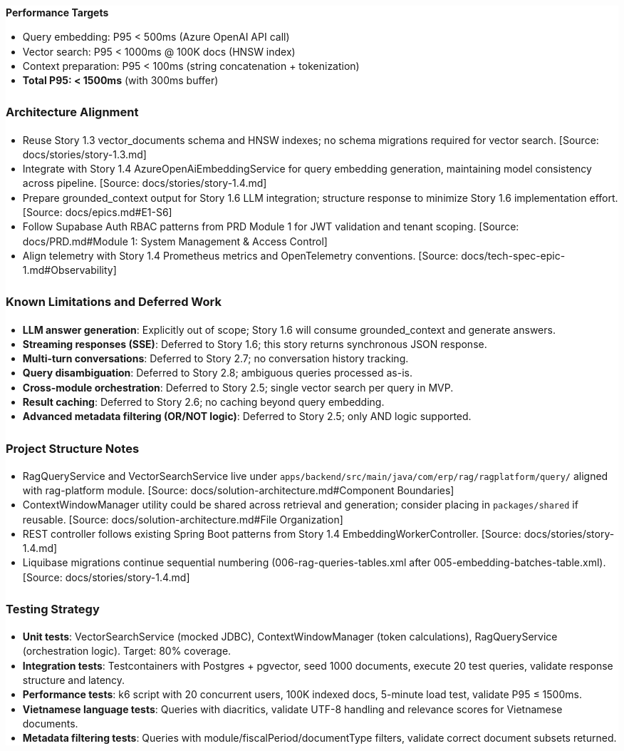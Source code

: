 **Performance Targets**

- Query embedding: P95 < 500ms (Azure OpenAI API call)
- Vector search: P95 < 1000ms @ 100K docs (HNSW index)
- Context preparation: P95 < 100ms (string concatenation + tokenization)
- **Total P95: < 1500ms** (with 300ms buffer)

### Architecture Alignment

- Reuse Story 1.3 vector_documents schema and HNSW indexes; no schema migrations required for vector search. [Source: docs/stories/story-1.3.md]
- Integrate with Story 1.4 AzureOpenAiEmbeddingService for query embedding generation, maintaining model consistency across pipeline. [Source: docs/stories/story-1.4.md]
- Prepare grounded_context output for Story 1.6 LLM integration; structure response to minimize Story 1.6 implementation effort. [Source: docs/epics.md#E1-S6]
- Follow Supabase Auth RBAC patterns from PRD Module 1 for JWT validation and tenant scoping. [Source: docs/PRD.md#Module 1: System Management & Access Control]
- Align telemetry with Story 1.4 Prometheus metrics and OpenTelemetry conventions. [Source: docs/tech-spec-epic-1.md#Observability]

### Known Limitations and Deferred Work

- **LLM answer generation**: Explicitly out of scope; Story 1.6 will consume grounded_context and generate answers.
- **Streaming responses (SSE)**: Deferred to Story 1.6; this story returns synchronous JSON response.
- **Multi-turn conversations**: Deferred to Story 2.7; no conversation history tracking.
- **Query disambiguation**: Deferred to Story 2.8; ambiguous queries processed as-is.
- **Cross-module orchestration**: Deferred to Story 2.5; single vector search per query in MVP.
- **Result caching**: Deferred to Story 2.6; no caching beyond query embedding.
- **Advanced metadata filtering (OR/NOT logic)**: Deferred to Story 2.5; only AND logic supported.

### Project Structure Notes

- RagQueryService and VectorSearchService live under `apps/backend/src/main/java/com/erp/rag/ragplatform/query/` aligned with rag-platform module. [Source: docs/solution-architecture.md#Component Boundaries]
- ContextWindowManager utility could be shared across retrieval and generation; consider placing in `packages/shared` if reusable. [Source: docs/solution-architecture.md#File Organization]
- REST controller follows existing Spring Boot patterns from Story 1.4 EmbeddingWorkerController. [Source: docs/stories/story-1.4.md]
- Liquibase migrations continue sequential numbering (006-rag-queries-tables.xml after 005-embedding-batches-table.xml). [Source: docs/stories/story-1.4.md]

### Testing Strategy

- **Unit tests**: VectorSearchService (mocked JDBC), ContextWindowManager (token calculations), RagQueryService (orchestration logic). Target: 80% coverage.
- **Integration tests**: Testcontainers with Postgres + pgvector, seed 1000 documents, execute 20 test queries, validate response structure and latency.
- **Performance tests**: k6 script with 20 concurrent users, 100K indexed docs, 5-minute load test, validate P95 ≤ 1500ms.
- **Vietnamese language tests**: Queries with diacritics, validate UTF-8 handling and relevance scores for Vietnamese documents.
- **Metadata filtering tests**: Queries with module/fiscalPeriod/documentType filters, validate correct document subsets returned.
